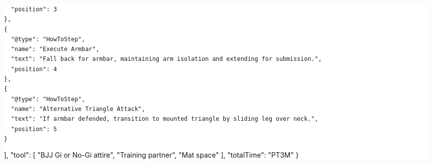       "position": 3
    },
    {
      "@type": "HowToStep",
      "name": "Execute Armbar",
      "text": "Fall back for armbar, maintaining arm isolation and extending for submission.",
      "position": 4
    },
    {
      "@type": "HowToStep",
      "name": "Alternative Triangle Attack",
      "text": "If armbar defended, transition to mounted triangle by sliding leg over neck.",
      "position": 5
    }
  ],
  "tool": [
    "BJJ Gi or No-Gi attire",
    "Training partner",
    "Mat space"
  ],
  "totalTime": "PT3M"
}
</script>

<script type="application/ld+json">
{
  "@context": "https://schema.org",
  "@type": "FAQPage",
  "mainEntity": [
    {
      "@type": "Question",
      "name": "What is a common mistake in Insufficient arm isolation?",
      "acceptedAnswer": {
        "@type": "Answer",
        "text": "Allows opponent to extract arm and defend submissions, reducing finish rate. The correction is: Ensure arm is fully trapped between your knees before attacking, maintain tight leg pressure throughout, adjust position if arm starts to slip."
      }
    },
    {
      "@type": "Question",
      "name": "What is a common mistake in Poor base with posted leg?",
      "acceptedAnswer": {
        "@type": "Answer",
        "text": "Creates vulnerability to rolling escapes, potentially losing dominant position. The correction is: Post outside leg wide and firmly, keep foot base strong, distribute weight to maintain balance while attacking."
      }
    },
    {
      "@type": "Question",
      "name": "What is a common mistake in Rushing the armbar?",
      "acceptedAnswer": {
        "@type": "Answer",
        "text": "Gives opponent time to defend and escape, reduces success rate. The correction is: Take time to perfect position first, ensure arm is fully controlled, fall back smoothly with proper hip positioning."
      }
    },
    {
      "@type": "Question",
      "name": "What is a common mistake in Losing hip connection?",
      "acceptedAnswer": {
        "@type": "Answer",